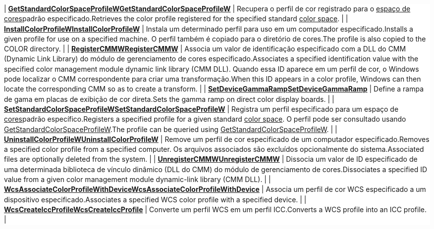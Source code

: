 | [<span data-ttu-id="7f650-135">**GetStandardColorSpaceProfileW**</span><span class="sxs-lookup"><span data-stu-id="7f650-135">**GetStandardColorSpaceProfileW**</span></span>](/windows/win32/api/icm/nf-icm-getstandardcolorspaceprofilew) | <span data-ttu-id="7f650-136">Recupera o perfil de cor registrado para o [espaço de cores](c.md)padrão especificado.</span><span class="sxs-lookup"><span data-stu-id="7f650-136">Retrieves the color profile registered for the specified standard [color space](c.md).</span></span> |
| [<span data-ttu-id="7f650-137">**InstallColorProfileW**</span><span class="sxs-lookup"><span data-stu-id="7f650-137">**InstallColorProfileW**</span></span>](/windows/win32/api/icm/nf-icm-installcolorprofilew) | <span data-ttu-id="7f650-138">Instala um determinado perfil para uso em um computador especificado.</span><span class="sxs-lookup"><span data-stu-id="7f650-138">Installs a given profile for use on a specified machine.</span></span> <span data-ttu-id="7f650-139">O perfil também é copiado para o diretório de cores.</span><span class="sxs-lookup"><span data-stu-id="7f650-139">The profile is also copied to the COLOR directory.</span></span> |
| [<span data-ttu-id="7f650-140">**RegisterCMMW**</span><span class="sxs-lookup"><span data-stu-id="7f650-140">**RegisterCMMW**</span></span>](/windows/win32/api/icm/nf-icm-registercmmw) | <span data-ttu-id="7f650-141">Associa um valor de identificação especificado com a DLL do CMM (Dynamic Link Library) do módulo de gerenciamento de cores especificado.</span><span class="sxs-lookup"><span data-stu-id="7f650-141">Associates a specified identification value with the specified color management module dynamic link library (CMM DLL).</span></span> <span data-ttu-id="7f650-142">Quando essa ID aparece em um perfil de cor, o Windows pode localizar o CMM correspondente para criar uma transformação.</span><span class="sxs-lookup"><span data-stu-id="7f650-142">When this ID appears in a color profile, Windows can then locate the corresponding CMM so as to create a transform.</span></span> |
| [<span data-ttu-id="7f650-143">**SetDeviceGammaRamp**</span><span class="sxs-lookup"><span data-stu-id="7f650-143">**SetDeviceGammaRamp**</span></span>](/windows/desktop/api/Wingdi/nf-wingdi-setdevicegammaramp)                                       | <span data-ttu-id="7f650-144">Define a rampa de gama em placas de exibição de cor direta.</span><span class="sxs-lookup"><span data-stu-id="7f650-144">Sets the gamma ramp on direct color display boards.</span></span>                                                                                                  |
| [<span data-ttu-id="7f650-145">**SetStandardColorSpaceProfileW**</span><span class="sxs-lookup"><span data-stu-id="7f650-145">**SetStandardColorSpaceProfileW**</span></span>](/windows/win32/api/icm/nf-icm-setstandardcolorspaceprofilew) | <span data-ttu-id="7f650-146">Registra um perfil especificado para um espaço de [cores](c.md)padrão específico.</span><span class="sxs-lookup"><span data-stu-id="7f650-146">Registers a specified profile for a given standard [color space](c.md).</span></span> <span data-ttu-id="7f650-147">O perfil pode ser consultado usando [GetStandardColorSpaceProfileW](/windows/win32/api/icm/nf-icm-getstandardcolorspaceprofilew).</span><span class="sxs-lookup"><span data-stu-id="7f650-147">The profile can be queried using [GetStandardColorSpaceProfileW](/windows/win32/api/icm/nf-icm-getstandardcolorspaceprofilew).</span></span> |
| [<span data-ttu-id="7f650-148">**UninstallColorProfileW**</span><span class="sxs-lookup"><span data-stu-id="7f650-148">**UninstallColorProfileW**</span></span>](/windows/win32/api/icm/nf-icm-uninstallcolorprofilew) | <span data-ttu-id="7f650-149">Remove um perfil de cor especificado de um computador especificado.</span><span class="sxs-lookup"><span data-stu-id="7f650-149">Removes a specified color profile from a specified computer.</span></span> <span data-ttu-id="7f650-150">Os arquivos associados são excluídos opcionalmente do sistema.</span><span class="sxs-lookup"><span data-stu-id="7f650-150">Associated files are optionally deleted from the system.</span></span> |
| [<span data-ttu-id="7f650-151">**UnregisterCMMW**</span><span class="sxs-lookup"><span data-stu-id="7f650-151">**UnregisterCMMW**</span></span>](/windows/win32/api/icm/nf-icm-unregistercmmw) | <span data-ttu-id="7f650-152">Dissocia um valor de ID especificado de uma determinada biblioteca de vínculo dinâmico (DLL do CMM) do módulo de gerenciamento de cores.</span><span class="sxs-lookup"><span data-stu-id="7f650-152">Dissociates a specified ID value from a given color management module dynamic-link library (CMM DLL).</span></span> |
| [<span data-ttu-id="7f650-153">**WcsAssociateColorProfileWithDevice**</span><span class="sxs-lookup"><span data-stu-id="7f650-153">**WcsAssociateColorProfileWithDevice**</span></span>](/windows/win32/api/icm/nf-icm-wcsassociatecolorprofilewithdevice)       | <span data-ttu-id="7f650-154">Associa um perfil de cor WCS especificado a um dispositivo especificado.</span><span class="sxs-lookup"><span data-stu-id="7f650-154">Associates a specified WCS color profile with a specified device.</span></span>                                                                                    |
| [<span data-ttu-id="7f650-155">**WcsCreateIccProfile**</span><span class="sxs-lookup"><span data-stu-id="7f650-155">**WcsCreateIccProfile**</span></span>](/windows/win32/api/icm/nf-icm-wcscreateiccprofile)                                     | <span data-ttu-id="7f650-156">Converte um perfil WCS em um perfil ICC.</span><span class="sxs-lookup"><span data-stu-id="7f650-156">Converts a WCS profile into an ICC profile.</span></span>                                                                                                          |